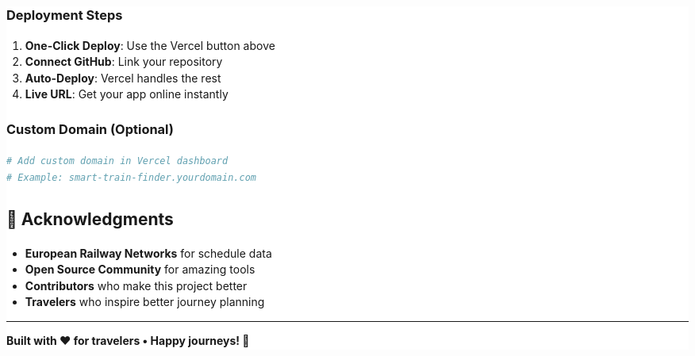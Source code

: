 ### Deployment Steps

1. **One-Click Deploy**: Use the Vercel button above
2. **Connect GitHub**: Link your repository
3. **Auto-Deploy**: Vercel handles the rest
4. **Live URL**: Get your app online instantly

### Custom Domain (Optional)
```bash
# Add custom domain in Vercel dashboard
# Example: smart-train-finder.yourdomain.com
```

## 🙏 Acknowledgments

- **European Railway Networks** for schedule data
- **Open Source Community** for amazing tools
- **Contributors** who make this project better
- **Travelers** who inspire better journey planning

---

**Built with ❤️ for travelers • Happy journeys! 🚄**
